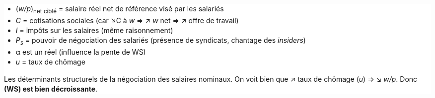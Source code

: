 - (*w/p*)<sub>net ciblé</sub> = salaire réel net de référence visé par les salariés 
- *C* = cotisations sociales (car ↘C à *w* ⇒ ↗ *w* net ⇒ ↗ offre de travail)
- *I* = impôts sur les salaires (même raisonnement)
- <i>P<sub>s</sub></i> = pouvoir de négociation des salariés (présence de syndicats, chantage des *insiders*)
- α est un réel (influence la pente de WS)
- *u* = taux de chômage 

Les déterminants structurels de la négociation des salaires nominaux. On voit bien que ↗ taux de chômage (*u*) ⇒ ↘ *w/p*. Donc **(WS) est bien décroissante**. 